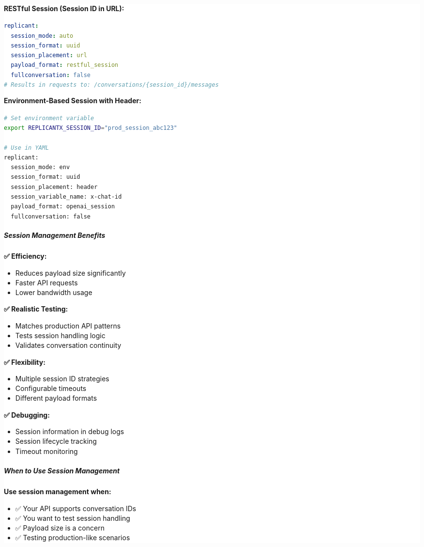 **RESTful Session (Session ID in URL):**
```yaml
replicant:
  session_mode: auto
  session_format: uuid
  session_placement: url
  payload_format: restful_session
  fullconversation: false
# Results in requests to: /conversations/{session_id}/messages
```

**Environment-Based Session with Header:**
```bash
# Set environment variable
export REPLICANTX_SESSION_ID="prod_session_abc123"

# Use in YAML
replicant:
  session_mode: env
  session_format: uuid
  session_placement: header
  session_variable_name: x-chat-id
  payload_format: openai_session
  fullconversation: false
```

##### Session Management Benefits

**✅ Efficiency:**
- Reduces payload size significantly
- Faster API requests
- Lower bandwidth usage

**✅ Realistic Testing:**
- Matches production API patterns
- Tests session handling logic
- Validates conversation continuity

**✅ Flexibility:**
- Multiple session ID strategies
- Configurable timeouts
- Different payload formats

**✅ Debugging:**
- Session information in debug logs
- Session lifecycle tracking
- Timeout monitoring

##### When to Use Session Management

**Use session management when:**
- ✅ Your API supports conversation IDs
- ✅ You want to test session handling
- ✅ Payload size is a concern
- ✅ Testing production-like scenarios
